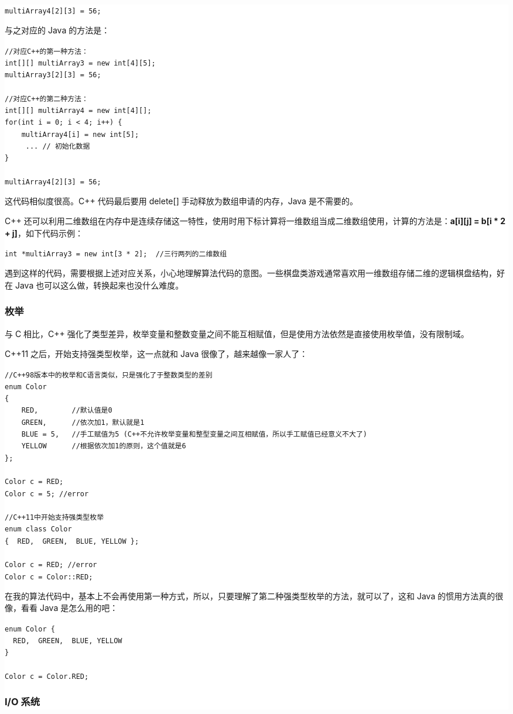     multiArray4[2][3] = 56;

与之对应的 Java 的方法是：

    //对应C++的第一种方法：
    int[][] multiArray3 = new int[4][5];
    multiArray3[2][3] = 56;

    //对应C++的第二种方法：
    int[][] multiArray4 = new int[4][];
    for(int i = 0; i < 4; i++) {
        multiArray4[i] = new int[5];
         ... // 初始化数据
    }

    multiArray4[2][3] = 56;

这代码相似度很高。C++ 代码最后要用 delete[] 手动释放为数组申请的内存，Java 是不需要的。

C++ 还可以利用二维数组在内存中是连续存储这一特性，使用时用下标计算将一维数组当成二维数组使用，计算的方法是：**a\[i]\[j] = b[i * 2 + j]**，如下代码示例：

    int *multiArray3 = new int[3 * 2];  //三行两列的二维数组

遇到这样的代码，需要根据上述对应关系，小心地理解算法代码的意图。一些棋盘类游戏通常喜欢用一维数组存储二维的逻辑棋盘结构，好在 Java 也可以这么做，转换起来也没什么难度。

### 枚举

与 C 相比，C++ 强化了类型差异，枚举变量和整数变量之间不能互相赋值，但是使用方法依然是直接使用枚举值，没有限制域。

C++11 之后，开始支持强类型枚举，这一点就和 Java 很像了，越来越像一家人了：

    //C++98版本中的枚举和C语言类似，只是强化了于整数类型的差别
    enum Color
    {
        RED,        //默认值是0
        GREEN,      //依次加1，默认就是1
        BLUE = 5,   //手工赋值为5 (C++不允许枚举变量和整型变量之间互相赋值，所以手工赋值已经意义不大了)
        YELLOW      //根据依次加1的原则，这个值就是6
    };

    Color c = RED;
    Color c = 5; //error

    //C++11中开始支持强类型枚举
    enum class Color
    {  RED,  GREEN,  BLUE, YELLOW };

    Color c = RED; //error
    Color c = Color::RED; 

在我的算法代码中，基本上不会再使用第一种方式，所以，只要理解了第二种强类型枚举的方法，就可以了，这和 Java 的惯用方法真的很像，看看 Java 是怎么用的吧：

    enum Color {  
      RED,  GREEN,  BLUE, YELLOW  
    } 

    Color c = Color.RED;

### I/O 系统
